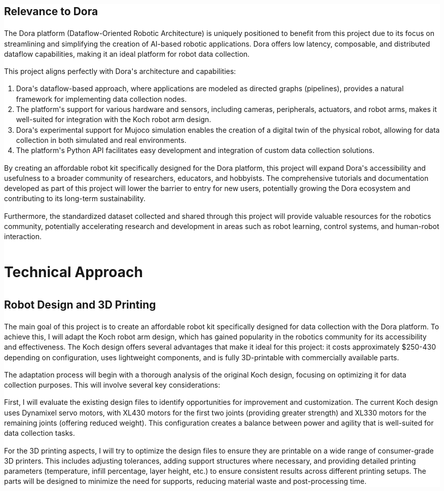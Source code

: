 ```mermaid
```

## Relevance to Dora

The Dora platform (Dataflow-Oriented Robotic Architecture) is uniquely positioned to benefit from this project due to its focus on streamlining and simplifying the creation of AI-based robotic applications. Dora offers low latency, composable, and distributed dataflow capabilities, making it an ideal platform for robot data collection.

This project aligns perfectly with Dora's architecture and capabilities:

1. Dora's dataflow-based approach, where applications are modeled as directed graphs (pipelines), provides a natural framework for implementing data collection nodes.
2. The platform's support for various hardware and sensors, including cameras, peripherals, actuators, and robot arms, makes it well-suited for integration with the Koch robot arm design.
3. Dora's experimental support for Mujoco simulation enables the creation of a digital twin of the physical robot, allowing for data collection in both simulated and real environments.
4. The platform's Python API facilitates easy development and integration of custom data collection solutions.

By creating an affordable robot kit specifically designed for the Dora platform, this project will expand Dora's accessibility and usefulness to a broader community of researchers, educators, and hobbyists. The comprehensive tutorials and documentation developed as part of this project will lower the barrier to entry for new users, potentially growing the Dora ecosystem and contributing to its long-term sustainability.

Furthermore, the standardized dataset collected and shared through this project will provide valuable resources for the robotics community, potentially accelerating research and development in areas such as robot learning, control systems, and human-robot interaction.

# Technical Approach

## Robot Design and 3D Printing

The main goal of this project is to create an affordable robot kit specifically designed for data collection with the Dora platform. To achieve this, I will adapt the Koch robot arm design, which has gained popularity in the robotics community for its accessibility and effectiveness. The Koch design offers several advantages that make it ideal for this project: it costs approximately $250-430 depending on configuration, uses lightweight components, and is fully 3D-printable with commercially available parts.

The adaptation process will begin with a thorough analysis of the original Koch design, focusing on optimizing it for data collection purposes. This will involve several key considerations:

First, I will evaluate the existing design files to identify opportunities for improvement and customization. The current Koch design uses Dynamixel servo motors, with XL430 motors for the first two joints (providing greater strength) and XL330 motors for the remaining joints (offering reduced weight). This configuration creates a balance between power and agility that is well-suited for data collection tasks.

For the 3D printing aspects, I will try to optimize the design files to ensure they are printable on a wide range of consumer-grade 3D printers. This includes adjusting tolerances, adding support structures where necessary, and providing detailed printing parameters (temperature, infill percentage, layer height, etc.) to ensure consistent results across different printing setups. The parts will be designed to minimize the need for supports, reducing material waste and post-processing time.
